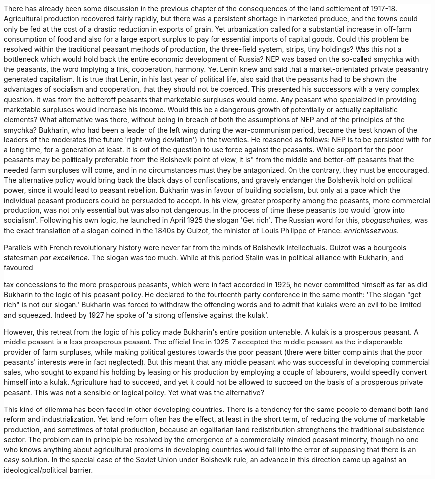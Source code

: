 There has already been some discussion in the previous chapter of the consequences of the land settlement of 1917-18. Agricultural production recovered fairly rapidly, but there was a persistent shortage in marketed produce, and the towns could only be fed at the cost of a drastic reduction in exports of grain. Yet urbanization called for a substantial increase in off-farm consumption of food and also for a large export surplus to pay for essential imports of capital goods. Could this problem be resolved within the traditional peasant methods of production, the three-field system, strips, tiny holdings? Was this not a bottleneck which would hold back the entire economic development of Russia? NEP was based on the so-called smychka with the peasants, the word implying a link, cooperation, harmony. Yet Lenin knew and said that a market-orientated private peasantry generated capitalism. It is true that Lenin, in his last year of political life, also said that the peasants had to be shown the advantages of socialism and cooperation, that they should not be coerced. This presented his successors with a very complex question. It was from the betteroff peasants that marketable surpluses would come. Any peasant who specialized in providing marketable surpluses would increase his income. Would this be a dangerous growth of potentially or actually capitalistic elements? What alternative was there, without being in breach of both the assumptions of NEP and of the principles of the smychka? Bukharin, who had been a leader of the left wing during the war-communism period, became the best known of the leaders of the moderates (the future 'right-wing deviation') in the twenties. He reasoned as follows: NEP is to be persisted with for a long time, for a generation at least. It is out of the question to use force against the peasants. While support for the poor peasants may be politically preferable from the Bolshevik point of view, it is" from the middle and better-off peasants that the needed farm surpluses will come, and in no circumstances must they be antagonized. On the contrary, they must be encouraged. The alternative policy would bring back the black days of confiscations, and gravely endanger the Bolshevik hold on political power, since it would lead to peasant rebellion. Bukharin was in favour of building socialism, but only at a pace which the individual peasant producers could be persuaded to accept. In his view, greater prosperity among the peasants, more commercial production, was not only essential but was also not dangerous. In the process of time these peasants too would 'grow into socialism'. Following his own logic, he launched in April 1925 the slogan 'Get rich'. The Russian word for this, *obogaschaites,* was the exact translation of a slogan coined in the 1840s by Guizot, the minister of Louis Philippe of France: *enrichissezvous.* 

Parallels with French revolutionary history were never far from the minds of Bolshevik intellectuals. Guizot was a bourgeois statesman *par excellence.* The slogan was too much. While at this period Stalin was in political alliance with Bukharin, and favoured

tax concessions to the more prosperous peasants, which were in fact accorded in 1925, he never committed himself as far as did Bukharin to the logic of his peasant policy. He declared to the fourteenth party conference in the same month: 'The slogan "get rich" is not our slogan.' Bukharin was forced to withdraw the offending words and to admit that kulaks were an evil to be limited and squeezed. Indeed by 1927 he spoke of 'a strong offensive against the kulak'.

However, this retreat from the logic of his policy made Bukharin's entire position untenable. A kulak is a prosperous peasant. A middle peasant is a less prosperous peasant. The official line in 1925-7 accepted the middle peasant as the indispensable provider of farm surpluses, while making political gestures towards the poor peasant (there were bitter complaints that the poor peasants' interests were in fact neglected). But this meant that any middle peasant who was successful in developing commercial sales, who sought to expand his holding by leasing or his production by employing a couple of labourers, would speedily convert himself into a kulak. Agriculture had to succeed, and yet it could not be allowed to succeed on the basis of a prosperous private peasant. This was not a sensible or logical policy. Yet what was the alternative?

This kind of dilemma has been faced in other developing countries. There is a tendency for the same people to demand both land reform and industrialization. Yet land reform often has the effect, at least in the short term, of reducing the volume of marketable production, and sometimes of total production, because an egalitarian land redistribution strengthens the traditional subsistence sector. The problem can in principle be resolved by the emergence of a commercially minded peasant minority, though no one who knows anything about agricultural problems in developing countries would fall into the error of supposing that there is an easy solution. In the special case of the Soviet Union under Bolshevik rule, an advance in this direction came up against an ideological/political barrier.
